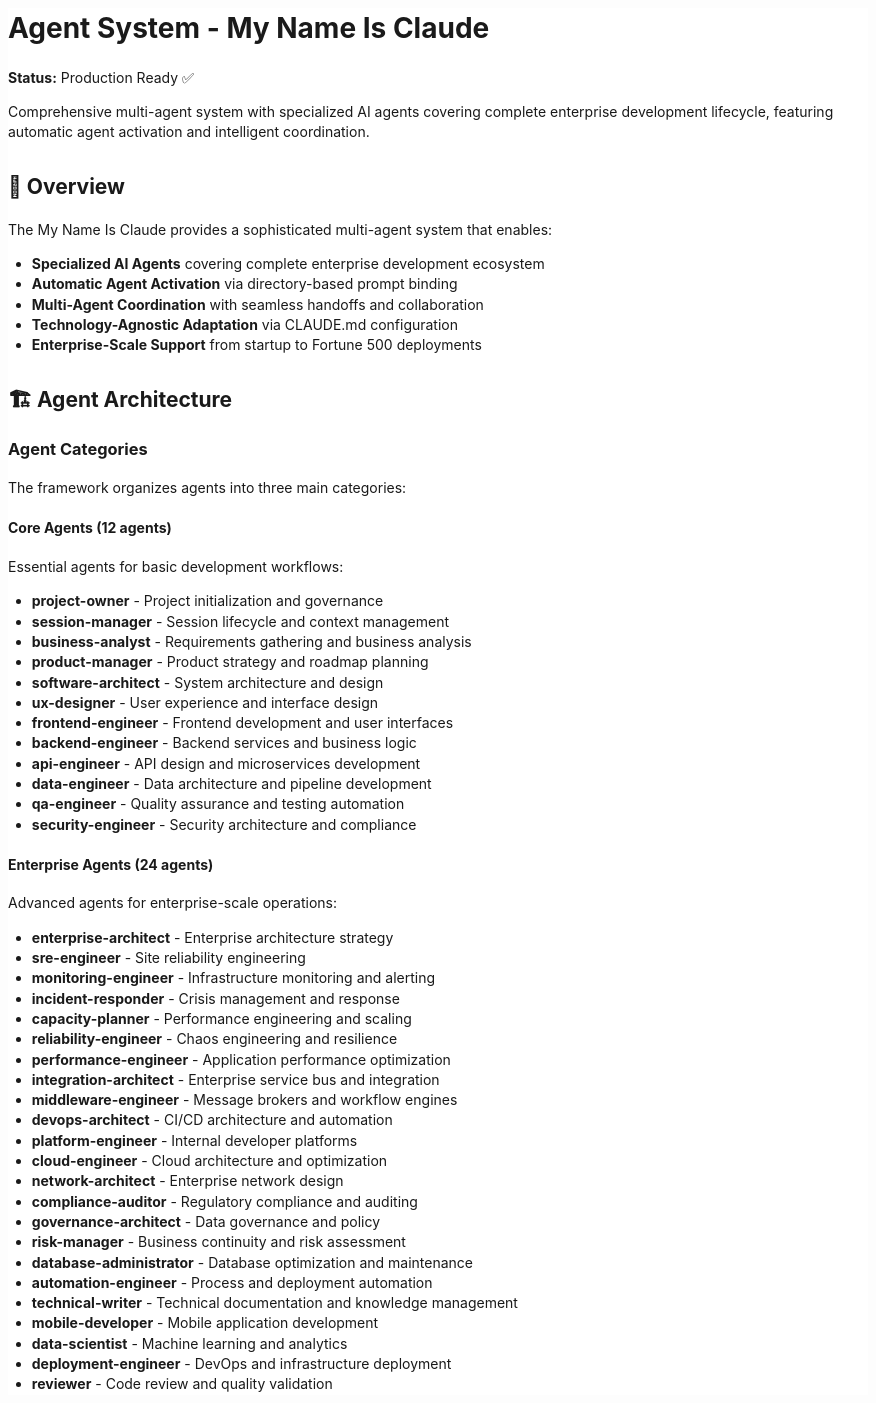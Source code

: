 # Agent System - My Name Is Claude

**Status:** Production Ready ✅

Comprehensive multi-agent system with specialized AI agents covering complete enterprise development lifecycle, featuring automatic agent activation and intelligent coordination.

## 🎯 Overview

The My Name Is Claude provides a sophisticated multi-agent system that enables:

- **Specialized AI Agents** covering complete enterprise development ecosystem
- **Automatic Agent Activation** via directory-based prompt binding
- **Multi-Agent Coordination** with seamless handoffs and collaboration
- **Technology-Agnostic Adaptation** via CLAUDE.md configuration
- **Enterprise-Scale Support** from startup to Fortune 500 deployments

## 🏗️ Agent Architecture

### Agent Categories

The framework organizes agents into three main categories:

#### **Core Agents (12 agents)**
Essential agents for basic development workflows:
- **project-owner** - Project initialization and governance
- **session-manager** - Session lifecycle and context management
- **business-analyst** - Requirements gathering and business analysis
- **product-manager** - Product strategy and roadmap planning
- **software-architect** - System architecture and design
- **ux-designer** - User experience and interface design
- **frontend-engineer** - Frontend development and user interfaces
- **backend-engineer** - Backend services and business logic
- **api-engineer** - API design and microservices development
- **data-engineer** - Data architecture and pipeline development
- **qa-engineer** - Quality assurance and testing automation
- **security-engineer** - Security architecture and compliance

#### **Enterprise Agents (24 agents)**
Advanced agents for enterprise-scale operations:
- **enterprise-architect** - Enterprise architecture strategy
- **sre-engineer** - Site reliability engineering
- **monitoring-engineer** - Infrastructure monitoring and alerting
- **incident-responder** - Crisis management and response
- **capacity-planner** - Performance engineering and scaling
- **reliability-engineer** - Chaos engineering and resilience
- **performance-engineer** - Application performance optimization
- **integration-architect** - Enterprise service bus and integration
- **middleware-engineer** - Message brokers and workflow engines
- **devops-architect** - CI/CD architecture and automation
- **platform-engineer** - Internal developer platforms
- **cloud-engineer** - Cloud architecture and optimization
- **network-architect** - Enterprise network design
- **compliance-auditor** - Regulatory compliance and auditing
- **governance-architect** - Data governance and policy
- **risk-manager** - Business continuity and risk assessment
- **database-administrator** - Database optimization and maintenance
- **automation-engineer** - Process and deployment automation
- **technical-writer** - Technical documentation and knowledge management
- **mobile-developer** - Mobile application development
- **data-scientist** - Machine learning and analytics
- **deployment-engineer** - DevOps and infrastructure deployment
- **reviewer** - Code review and quality validation
